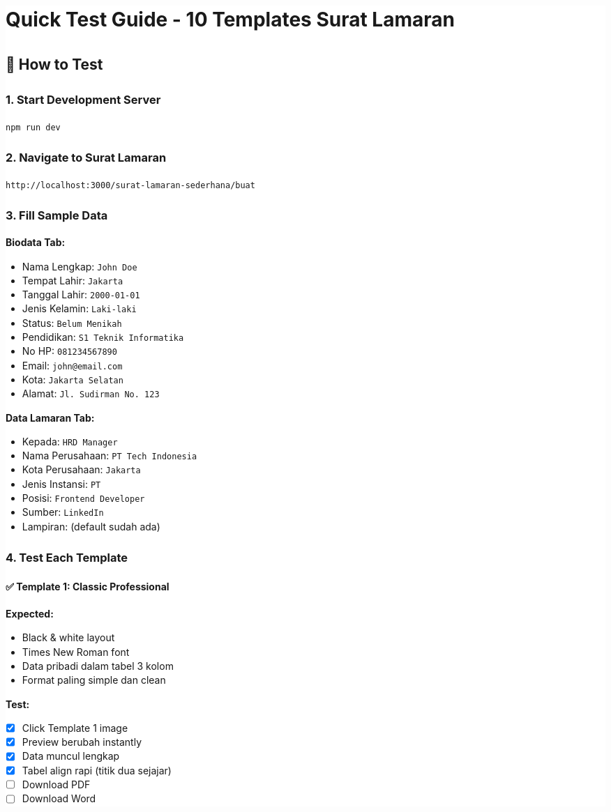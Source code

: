 # Quick Test Guide - 10 Templates Surat Lamaran

## 🧪 How to Test

### 1. Start Development Server
```bash
npm run dev
```

### 2. Navigate to Surat Lamaran
```
http://localhost:3000/surat-lamaran-sederhana/buat
```

### 3. Fill Sample Data

**Biodata Tab:**
- Nama Lengkap: `John Doe`
- Tempat Lahir: `Jakarta`
- Tanggal Lahir: `2000-01-01`
- Jenis Kelamin: `Laki-laki`
- Status: `Belum Menikah`
- Pendidikan: `S1 Teknik Informatika`
- No HP: `081234567890`
- Email: `john@email.com`
- Kota: `Jakarta Selatan`
- Alamat: `Jl. Sudirman No. 123`

**Data Lamaran Tab:**
- Kepada: `HRD Manager`
- Nama Perusahaan: `PT Tech Indonesia`
- Kota Perusahaan: `Jakarta`
- Jenis Instansi: `PT`
- Posisi: `Frontend Developer`
- Sumber: `LinkedIn`
- Lampiran: (default sudah ada)

### 4. Test Each Template

#### ✅ Template 1: Classic Professional
**Expected:**
- Black & white layout
- Times New Roman font
- Data pribadi dalam tabel 3 kolom
- Format paling simple dan clean

**Test:**
- [x] Click Template 1 image
- [x] Preview berubah instantly
- [x] Data muncul lengkap
- [x] Tabel align rapi (titik dua sejajar)
- [ ] Download PDF
- [ ] Download Word
